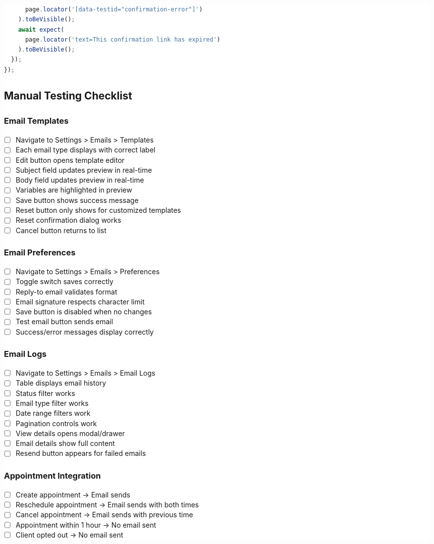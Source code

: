 ```typescript
      page.locator('[data-testid="confirmation-error"]')
    ).toBeVisible();
    await expect(
      page.locator('text=This confirmation link has expired')
    ).toBeVisible();
  });
});
```

## Manual Testing Checklist

### Email Templates

- [ ] Navigate to Settings > Emails > Templates
- [ ] Each email type displays with correct label
- [ ] Edit button opens template editor
- [ ] Subject field updates preview in real-time
- [ ] Body field updates preview in real-time
- [ ] Variables are highlighted in preview
- [ ] Save button shows success message
- [ ] Reset button only shows for customized templates
- [ ] Reset confirmation dialog works
- [ ] Cancel button returns to list

### Email Preferences

- [ ] Navigate to Settings > Emails > Preferences
- [ ] Toggle switch saves correctly
- [ ] Reply-to email validates format
- [ ] Email signature respects character limit
- [ ] Save button is disabled when no changes
- [ ] Test email button sends email
- [ ] Success/error messages display correctly

### Email Logs

- [ ] Navigate to Settings > Emails > Email Logs
- [ ] Table displays email history
- [ ] Status filter works
- [ ] Email type filter works
- [ ] Date range filters work
- [ ] Pagination controls work
- [ ] View details opens modal/drawer
- [ ] Email details show full content
- [ ] Resend button appears for failed emails

### Appointment Integration

- [ ] Create appointment → Email sends
- [ ] Reschedule appointment → Email sends with both times
- [ ] Cancel appointment → Email sends with previous time
- [ ] Appointment within 1 hour → No email sent
- [ ] Client opted out → No email sent

